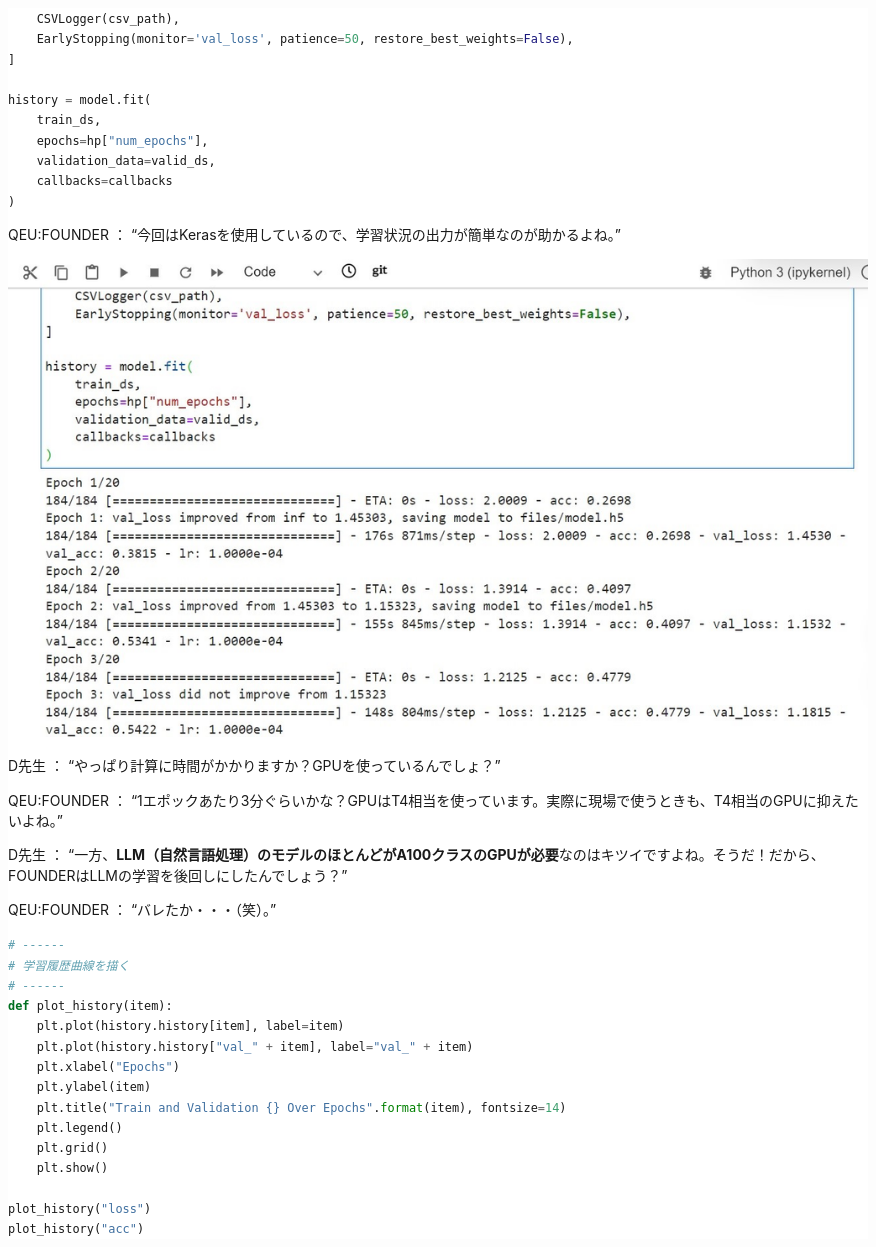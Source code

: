 ```python
    CSVLogger(csv_path),
    EarlyStopping(monitor='val_loss', patience=50, restore_best_weights=False),
]

history = model.fit(
    train_ds,
    epochs=hp["num_epochs"],
    validation_data=valid_ds,
    callbacks=callbacks
)
```

QEU:FOUNDER ： “今回はKerasを使用しているので、学習状況の出力が簡単なのが助かるよね。”

![imageJRL8-3-3](/2023-12-12-QEUR23_VTRANS2/imageJRL8-3-3.jpg)

D先生 ： “やっぱり計算に時間がかかりますか？GPUを使っているんでしょ？”

QEU:FOUNDER ： “1エポックあたり3分ぐらいかな？GPUはT4相当を使っています。実際に現場で使うときも、T4相当のGPUに抑えたいよね。”

D先生 ： “一方、**LLM（自然言語処理）のモデルのほとんどがA100クラスのGPUが必要**なのはキツイですよね。そうだ！だから、FOUNDERはLLMの学習を後回しにしたんでしょう？”

QEU:FOUNDER ： “バレたか・・・（笑）。”

```python
# ------
# 学習履歴曲線を描く
# ------
def plot_history(item):
    plt.plot(history.history[item], label=item)
    plt.plot(history.history["val_" + item], label="val_" + item)
    plt.xlabel("Epochs")
    plt.ylabel(item)
    plt.title("Train and Validation {} Over Epochs".format(item), fontsize=14)
    plt.legend()
    plt.grid()
    plt.show()

plot_history("loss")
plot_history("acc")
```
